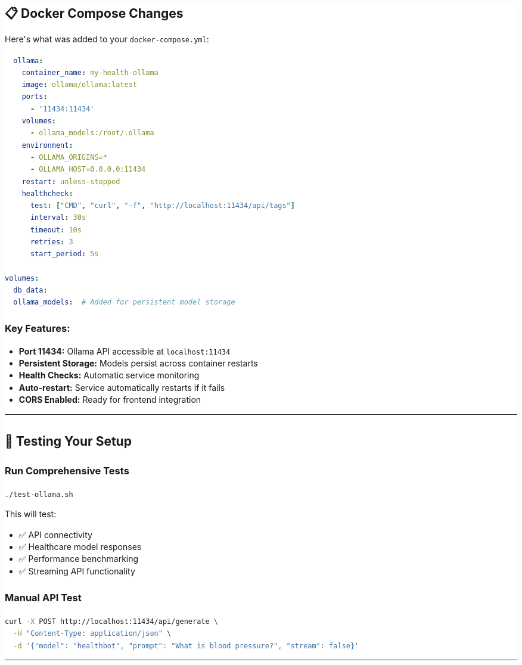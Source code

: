 
## 📋 Docker Compose Changes

Here's what was added to your `docker-compose.yml`:

```yaml
  ollama:
    container_name: my-health-ollama
    image: ollama/ollama:latest
    ports:
      - '11434:11434'
    volumes:
      - ollama_models:/root/.ollama
    environment:
      - OLLAMA_ORIGINS=*
      - OLLAMA_HOST=0.0.0.0:11434
    restart: unless-stopped
    healthcheck:
      test: ["CMD", "curl", "-f", "http://localhost:11434/api/tags"]
      interval: 30s
      timeout: 10s
      retries: 3
      start_period: 5s

volumes:
  db_data:
  ollama_models:  # Added for persistent model storage
```

### Key Features:
- **Port 11434:** Ollama API accessible at `localhost:11434`
- **Persistent Storage:** Models persist across container restarts
- **Health Checks:** Automatic service monitoring
- **Auto-restart:** Service automatically restarts if it fails
- **CORS Enabled:** Ready for frontend integration

---

## 🧪 Testing Your Setup

### Run Comprehensive Tests
```bash
./test-ollama.sh
```

This will test:
- ✅ API connectivity
- ✅ Healthcare model responses
- ✅ Performance benchmarking
- ✅ Streaming API functionality

### Manual API Test
```bash
curl -X POST http://localhost:11434/api/generate \
  -H "Content-Type: application/json" \
  -d '{"model": "healthbot", "prompt": "What is blood pressure?", "stream": false}'
```

---